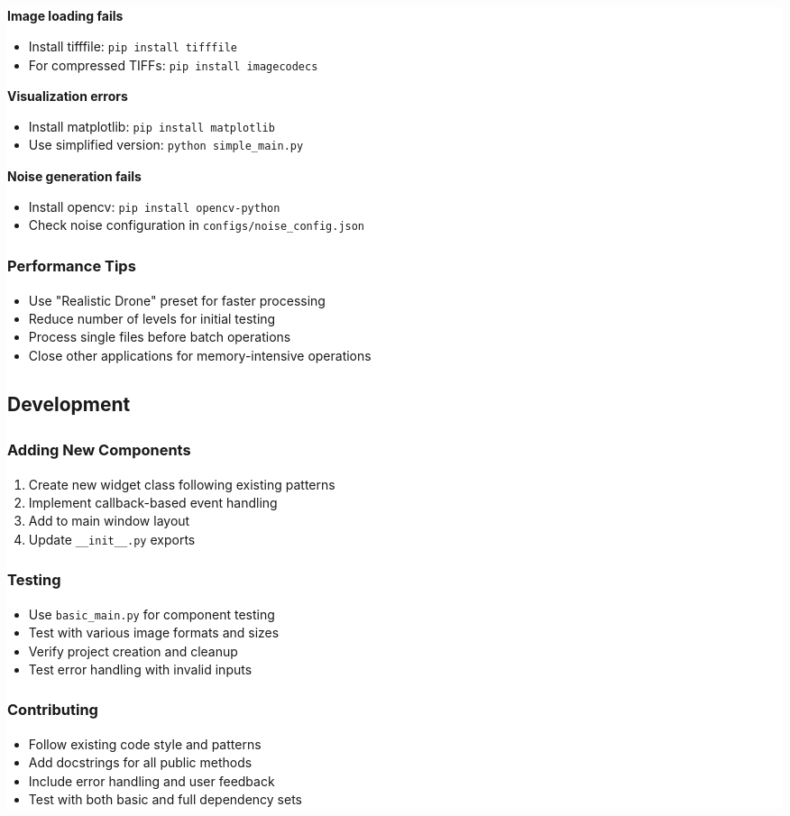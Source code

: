 **Image loading fails**
- Install tifffile: `pip install tifffile`
- For compressed TIFFs: `pip install imagecodecs`

**Visualization errors**
- Install matplotlib: `pip install matplotlib`
- Use simplified version: `python simple_main.py`

**Noise generation fails**
- Install opencv: `pip install opencv-python`
- Check noise configuration in `configs/noise_config.json`

### Performance Tips
- Use "Realistic Drone" preset for faster processing
- Reduce number of levels for initial testing
- Process single files before batch operations
- Close other applications for memory-intensive operations

## Development

### Adding New Components
1. Create new widget class following existing patterns
2. Implement callback-based event handling
3. Add to main window layout
4. Update `__init__.py` exports

### Testing
- Use `basic_main.py` for component testing
- Test with various image formats and sizes
- Verify project creation and cleanup
- Test error handling with invalid inputs

### Contributing
- Follow existing code style and patterns
- Add docstrings for all public methods
- Include error handling and user feedback
- Test with both basic and full dependency sets
